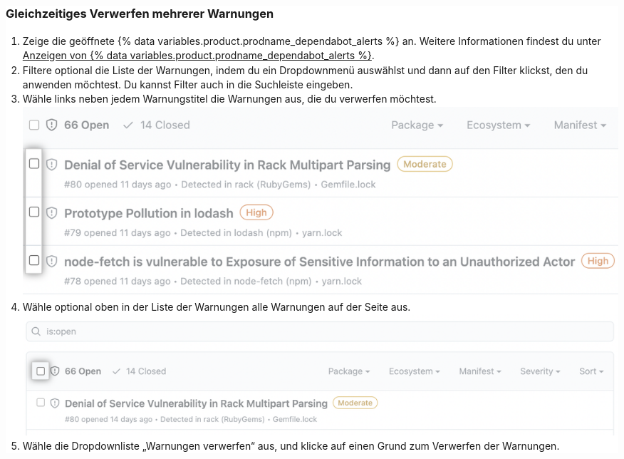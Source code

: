 ### Gleichzeitiges Verwerfen mehrerer Warnungen

1. Zeige die geöffnete {% data variables.product.prodname_dependabot_alerts %} an. Weitere Informationen findest du unter [Anzeigen von {% data variables.product.prodname_dependabot_alerts %}](/en/code-security/dependabot/dependabot-alerts/viewing-and-updating-dependabot-alerts#viewing-dependabot-alerts).
2. Filtere optional die Liste der Warnungen, indem du ein Dropdownmenü auswählst und dann auf den Filter klickst, den du anwenden möchtest. Du kannst Filter auch in die Suchleiste eingeben.
3. Wähle links neben jedem Warnungstitel die Warnungen aus, die du verwerfen möchtest.
   ![Screenshot der geöffneten Warnungen mit hervorgehobenen Kontrollkästchen](/assets/images/help/graphs/select-multiple-alerts.png)
4. Wähle optional oben in der Liste der Warnungen alle Warnungen auf der Seite aus.
   ![Screenshot aller geöffneten ausgewählten Warnungen](/assets/images/help/graphs/select-all-alerts.png)
5. Wähle die Dropdownliste „Warnungen verwerfen“ aus, und klicke auf einen Grund zum Verwerfen der Warnungen.